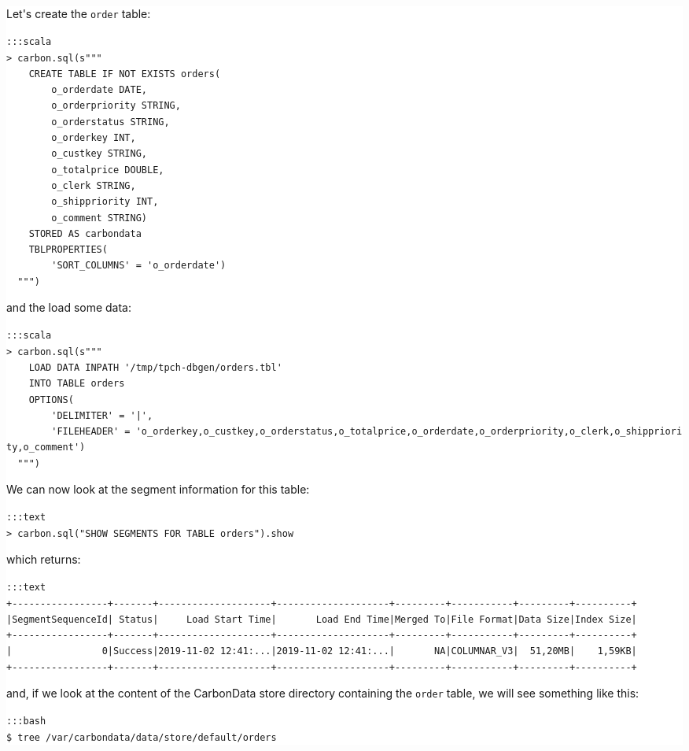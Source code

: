 Let's create the `order` table:

    :::scala
    > carbon.sql(s"""
        CREATE TABLE IF NOT EXISTS orders(
            o_orderdate DATE,
            o_orderpriority STRING,
            o_orderstatus STRING,
            o_orderkey INT,
            o_custkey STRING,
            o_totalprice DOUBLE,
            o_clerk STRING,
            o_shippriority INT,
            o_comment STRING)
        STORED AS carbondata
        TBLPROPERTIES(
            'SORT_COLUMNS' = 'o_orderdate')
      """)

and the load some data:

    :::scala
    > carbon.sql(s"""
        LOAD DATA INPATH '/tmp/tpch-dbgen/orders.tbl'
        INTO TABLE orders
        OPTIONS(
            'DELIMITER' = '|',
            'FILEHEADER' = 'o_orderkey,o_custkey,o_orderstatus,o_totalprice,o_orderdate,o_orderpriority,o_clerk,o_shippriority,o_comment')
      """)

We can now look at the segment information for this table:

    :::text
    > carbon.sql("SHOW SEGMENTS FOR TABLE orders").show

which returns:

    :::text
    +-----------------+-------+--------------------+--------------------+---------+-----------+---------+----------+
    |SegmentSequenceId| Status|     Load Start Time|       Load End Time|Merged To|File Format|Data Size|Index Size|
    +-----------------+-------+--------------------+--------------------+---------+-----------+---------+----------+
    |                0|Success|2019-11-02 12:41:...|2019-11-02 12:41:...|       NA|COLUMNAR_V3|  51,20MB|    1,59KB|
    +-----------------+-------+--------------------+--------------------+---------+-----------+---------+----------+

and, if we look at the content of the CarbonData store directory containing the `order` table, we will see something like this:

    :::bash
    $ tree /var/carbondata/data/store/default/orders

